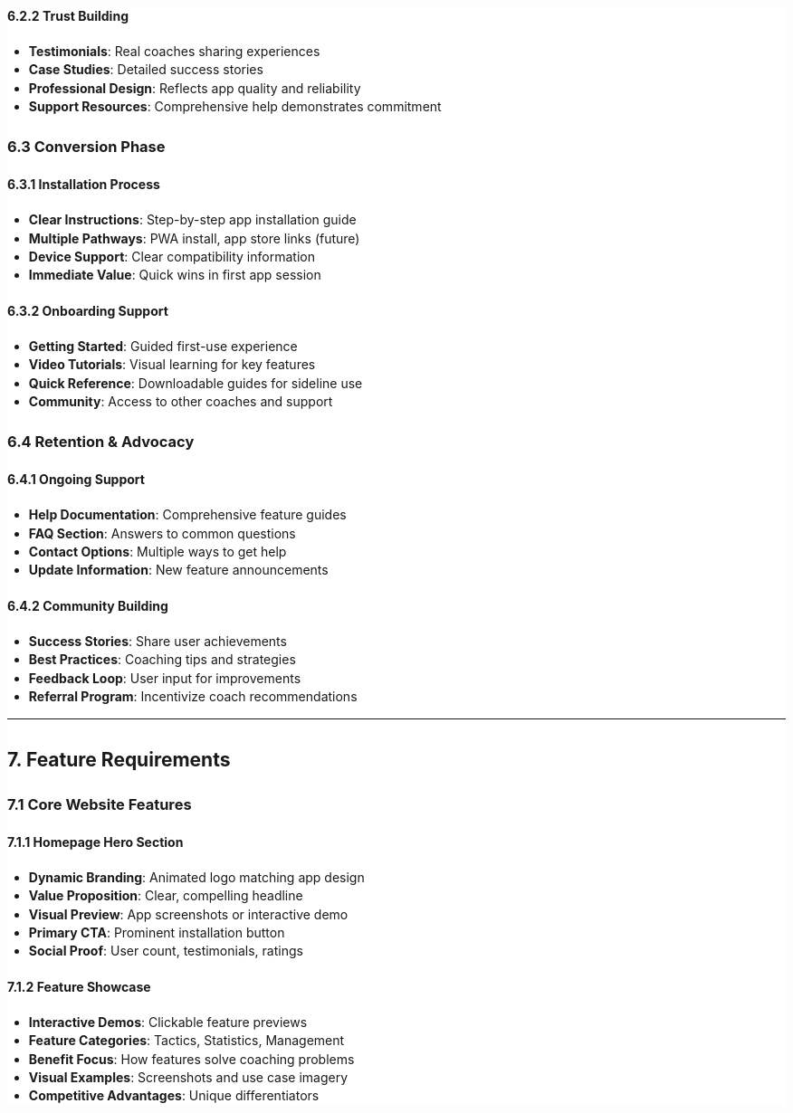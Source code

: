 #### 6.2.2 Trust Building
- **Testimonials**: Real coaches sharing experiences
- **Case Studies**: Detailed success stories
- **Professional Design**: Reflects app quality and reliability
- **Support Resources**: Comprehensive help demonstrates commitment

### 6.3 Conversion Phase

#### 6.3.1 Installation Process
- **Clear Instructions**: Step-by-step app installation guide
- **Multiple Pathways**: PWA install, app store links (future)
- **Device Support**: Clear compatibility information
- **Immediate Value**: Quick wins in first app session

#### 6.3.2 Onboarding Support
- **Getting Started**: Guided first-use experience
- **Video Tutorials**: Visual learning for key features
- **Quick Reference**: Downloadable guides for sideline use
- **Community**: Access to other coaches and support

### 6.4 Retention & Advocacy

#### 6.4.1 Ongoing Support
- **Help Documentation**: Comprehensive feature guides
- **FAQ Section**: Answers to common questions
- **Contact Options**: Multiple ways to get help
- **Update Information**: New feature announcements

#### 6.4.2 Community Building
- **Success Stories**: Share user achievements
- **Best Practices**: Coaching tips and strategies
- **Feedback Loop**: User input for improvements
- **Referral Program**: Incentivize coach recommendations

---

## 7. Feature Requirements

### 7.1 Core Website Features

#### 7.1.1 Homepage Hero Section
- **Dynamic Branding**: Animated logo matching app design
- **Value Proposition**: Clear, compelling headline
- **Visual Preview**: App screenshots or interactive demo
- **Primary CTA**: Prominent installation button
- **Social Proof**: User count, testimonials, ratings

#### 7.1.2 Feature Showcase
- **Interactive Demos**: Clickable feature previews
- **Feature Categories**: Tactics, Statistics, Management
- **Benefit Focus**: How features solve coaching problems
- **Visual Examples**: Screenshots and use case imagery
- **Competitive Advantages**: Unique differentiators
